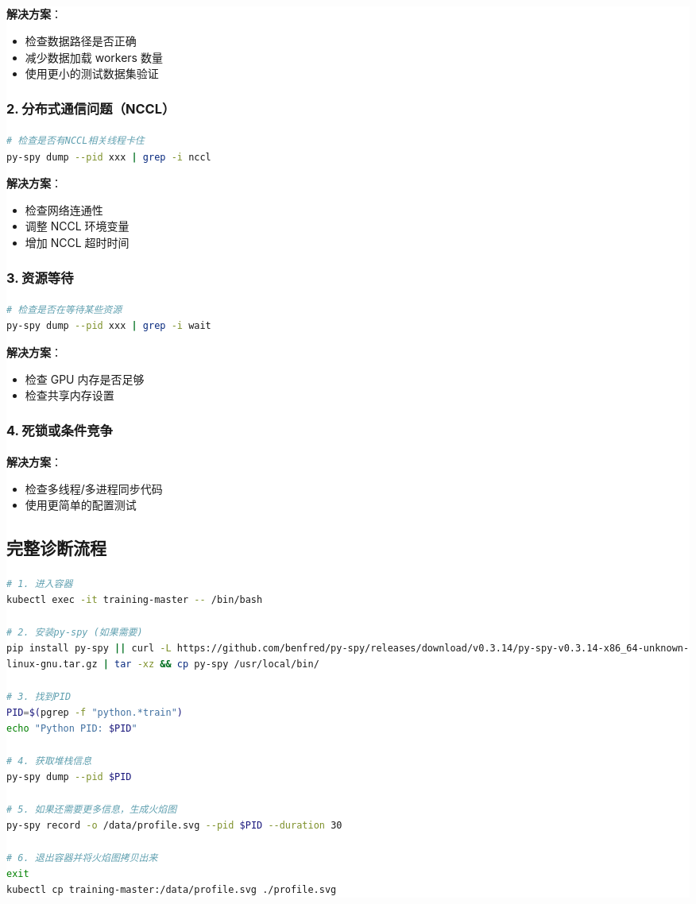 **解决方案**：
- 检查数据路径是否正确
- 减少数据加载 workers 数量
- 使用更小的测试数据集验证

### 2. 分布式通信问题（NCCL）
```bash
# 检查是否有NCCL相关线程卡住
py-spy dump --pid xxx | grep -i nccl
```

**解决方案**：
- 检查网络连通性
- 调整 NCCL 环境变量
- 增加 NCCL 超时时间

### 3. 资源等待
```bash
# 检查是否在等待某些资源
py-spy dump --pid xxx | grep -i wait
```

**解决方案**：
- 检查 GPU 内存是否足够
- 检查共享内存设置

### 4. 死锁或条件竞争

**解决方案**：
- 检查多线程/多进程同步代码
- 使用更简单的配置测试

## 完整诊断流程

```bash
# 1. 进入容器
kubectl exec -it training-master -- /bin/bash

# 2. 安装py-spy (如果需要)
pip install py-spy || curl -L https://github.com/benfred/py-spy/releases/download/v0.3.14/py-spy-v0.3.14-x86_64-unknown-linux-gnu.tar.gz | tar -xz && cp py-spy /usr/local/bin/

# 3. 找到PID
PID=$(pgrep -f "python.*train")
echo "Python PID: $PID"

# 4. 获取堆栈信息
py-spy dump --pid $PID

# 5. 如果还需要更多信息，生成火焰图
py-spy record -o /data/profile.svg --pid $PID --duration 30

# 6. 退出容器并将火焰图拷贝出来
exit
kubectl cp training-master:/data/profile.svg ./profile.svg
```
